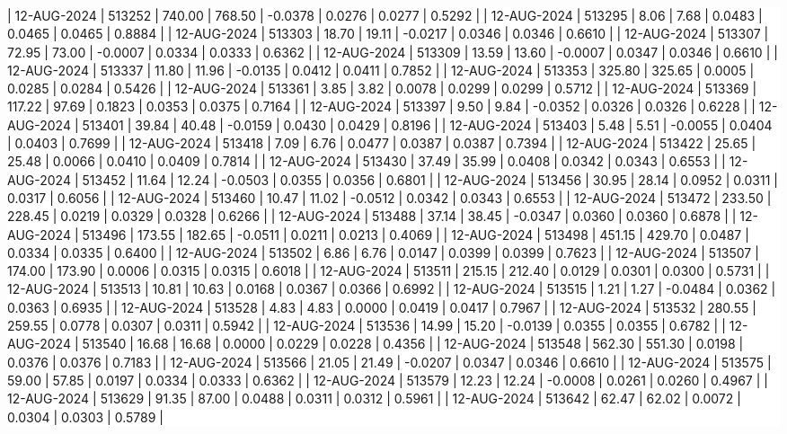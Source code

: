 | 12-AUG-2024 | 513252 | 740.00 | 768.50 | -0.0378 | 0.0276 | 0.0277 | 0.5292 |
| 12-AUG-2024 | 513295 | 8.06 | 7.68 | 0.0483 | 0.0465 | 0.0465 | 0.8884 |
| 12-AUG-2024 | 513303 | 18.70 | 19.11 | -0.0217 | 0.0346 | 0.0346 | 0.6610 |
| 12-AUG-2024 | 513307 | 72.95 | 73.00 | -0.0007 | 0.0334 | 0.0333 | 0.6362 |
| 12-AUG-2024 | 513309 | 13.59 | 13.60 | -0.0007 | 0.0347 | 0.0346 | 0.6610 |
| 12-AUG-2024 | 513337 | 11.80 | 11.96 | -0.0135 | 0.0412 | 0.0411 | 0.7852 |
| 12-AUG-2024 | 513353 | 325.80 | 325.65 | 0.0005 | 0.0285 | 0.0284 | 0.5426 |
| 12-AUG-2024 | 513361 | 3.85 | 3.82 | 0.0078 | 0.0299 | 0.0299 | 0.5712 |
| 12-AUG-2024 | 513369 | 117.22 | 97.69 | 0.1823 | 0.0353 | 0.0375 | 0.7164 |
| 12-AUG-2024 | 513397 | 9.50 | 9.84 | -0.0352 | 0.0326 | 0.0326 | 0.6228 |
| 12-AUG-2024 | 513401 | 39.84 | 40.48 | -0.0159 | 0.0430 | 0.0429 | 0.8196 |
| 12-AUG-2024 | 513403 | 5.48 | 5.51 | -0.0055 | 0.0404 | 0.0403 | 0.7699 |
| 12-AUG-2024 | 513418 | 7.09 | 6.76 | 0.0477 | 0.0387 | 0.0387 | 0.7394 |
| 12-AUG-2024 | 513422 | 25.65 | 25.48 | 0.0066 | 0.0410 | 0.0409 | 0.7814 |
| 12-AUG-2024 | 513430 | 37.49 | 35.99 | 0.0408 | 0.0342 | 0.0343 | 0.6553 |
| 12-AUG-2024 | 513452 | 11.64 | 12.24 | -0.0503 | 0.0355 | 0.0356 | 0.6801 |
| 12-AUG-2024 | 513456 | 30.95 | 28.14 | 0.0952 | 0.0311 | 0.0317 | 0.6056 |
| 12-AUG-2024 | 513460 | 10.47 | 11.02 | -0.0512 | 0.0342 | 0.0343 | 0.6553 |
| 12-AUG-2024 | 513472 | 233.50 | 228.45 | 0.0219 | 0.0329 | 0.0328 | 0.6266 |
| 12-AUG-2024 | 513488 | 37.14 | 38.45 | -0.0347 | 0.0360 | 0.0360 | 0.6878 |
| 12-AUG-2024 | 513496 | 173.55 | 182.65 | -0.0511 | 0.0211 | 0.0213 | 0.4069 |
| 12-AUG-2024 | 513498 | 451.15 | 429.70 | 0.0487 | 0.0334 | 0.0335 | 0.6400 |
| 12-AUG-2024 | 513502 | 6.86 | 6.76 | 0.0147 | 0.0399 | 0.0399 | 0.7623 |
| 12-AUG-2024 | 513507 | 174.00 | 173.90 | 0.0006 | 0.0315 | 0.0315 | 0.6018 |
| 12-AUG-2024 | 513511 | 215.15 | 212.40 | 0.0129 | 0.0301 | 0.0300 | 0.5731 |
| 12-AUG-2024 | 513513 | 10.81 | 10.63 | 0.0168 | 0.0367 | 0.0366 | 0.6992 |
| 12-AUG-2024 | 513515 | 1.21 | 1.27 | -0.0484 | 0.0362 | 0.0363 | 0.6935 |
| 12-AUG-2024 | 513528 | 4.83 | 4.83 | 0.0000 | 0.0419 | 0.0417 | 0.7967 |
| 12-AUG-2024 | 513532 | 280.55 | 259.55 | 0.0778 | 0.0307 | 0.0311 | 0.5942 |
| 12-AUG-2024 | 513536 | 14.99 | 15.20 | -0.0139 | 0.0355 | 0.0355 | 0.6782 |
| 12-AUG-2024 | 513540 | 16.68 | 16.68 | 0.0000 | 0.0229 | 0.0228 | 0.4356 |
| 12-AUG-2024 | 513548 | 562.30 | 551.30 | 0.0198 | 0.0376 | 0.0376 | 0.7183 |
| 12-AUG-2024 | 513566 | 21.05 | 21.49 | -0.0207 | 0.0347 | 0.0346 | 0.6610 |
| 12-AUG-2024 | 513575 | 59.00 | 57.85 | 0.0197 | 0.0334 | 0.0333 | 0.6362 |
| 12-AUG-2024 | 513579 | 12.23 | 12.24 | -0.0008 | 0.0261 | 0.0260 | 0.4967 |
| 12-AUG-2024 | 513629 | 91.35 | 87.00 | 0.0488 | 0.0311 | 0.0312 | 0.5961 |
| 12-AUG-2024 | 513642 | 62.47 | 62.02 | 0.0072 | 0.0304 | 0.0303 | 0.5789 |